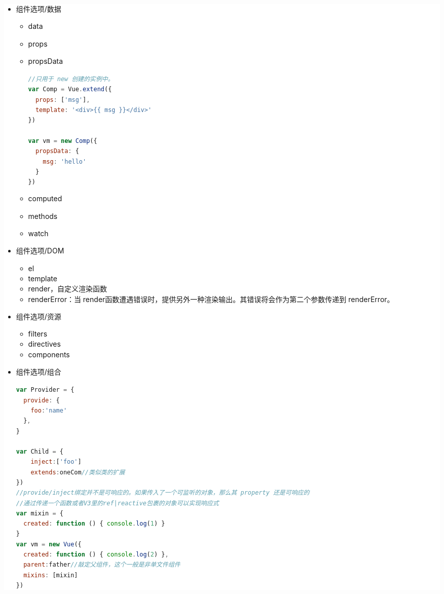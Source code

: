 - 组件选项/数据

  - data

  - props

  - propsData

    ```javascript
    //只用于 new 创建的实例中。
    var Comp = Vue.extend({
      props: ['msg'],
      template: '<div>{{ msg }}</div>'
    })
    
    var vm = new Comp({
      propsData: {
        msg: 'hello'
      }
    })
    ```

  - computed

  - methods

  - watch

- 组件选项/DOM

  - el
  - template
  - render，自定义渲染函数
  - renderError：当 render函数遭遇错误时，提供另外一种渲染输出。其错误将会作为第二个参数传递到 renderError。

- 组件选项/资源

  - filters
  - directives
  - components

- 组件选项/组合

  ```javascript
  var Provider = {
    provide: {
      foo:'name'
    },
  }
  
  var Child = {
      inject:['foo']
      extends:oneCom//类似类的扩展
  })
  //provide/inject绑定并不是可响应的。如果传入了一个可监听的对象，那么其 property 还是可响应的
  //通过传递一个函数或者V3里的ref|reactive包裹的对象可以实现响应式
  var mixin = {
    created: function () { console.log(1) }
  }
  var vm = new Vue({
    created: function () { console.log(2) },
    parent:father//敲定父组件，这个一般是非单文件组件
    mixins: [mixin]
  })
  ```
